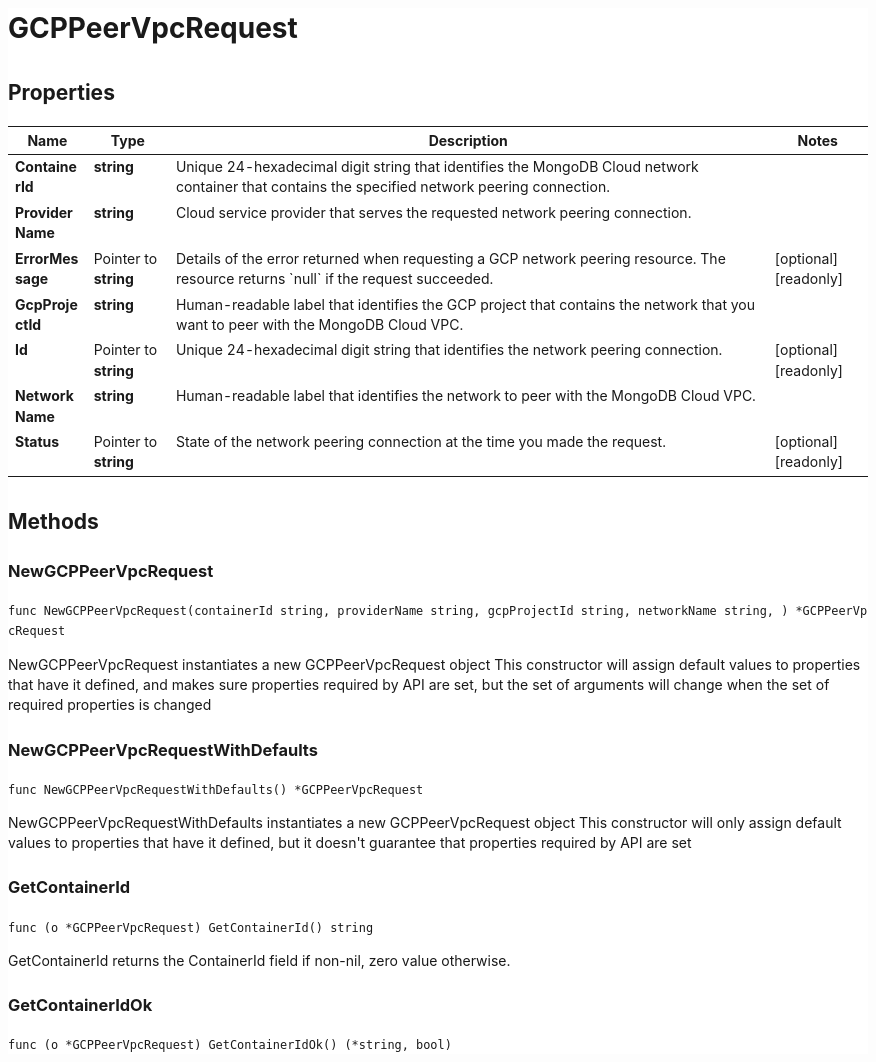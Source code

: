 # GCPPeerVpcRequest

## Properties

Name | Type | Description | Notes
------------ | ------------- | ------------- | -------------
**ContainerId** | **string** | Unique 24-hexadecimal digit string that identifies the MongoDB Cloud network container that contains the specified network peering connection. | 
**ProviderName** | **string** | Cloud service provider that serves the requested network peering connection. | 
**ErrorMessage** | Pointer to **string** | Details of the error returned when requesting a GCP network peering resource. The resource returns &#x60;null&#x60; if the request succeeded. | [optional] [readonly] 
**GcpProjectId** | **string** | Human-readable label that identifies the GCP project that contains the network that you want to peer with the MongoDB Cloud VPC. | 
**Id** | Pointer to **string** | Unique 24-hexadecimal digit string that identifies the network peering connection. | [optional] [readonly] 
**NetworkName** | **string** | Human-readable label that identifies the network to peer with the MongoDB Cloud VPC. | 
**Status** | Pointer to **string** | State of the network peering connection at the time you made the request. | [optional] [readonly] 

## Methods

### NewGCPPeerVpcRequest

`func NewGCPPeerVpcRequest(containerId string, providerName string, gcpProjectId string, networkName string, ) *GCPPeerVpcRequest`

NewGCPPeerVpcRequest instantiates a new GCPPeerVpcRequest object
This constructor will assign default values to properties that have it defined,
and makes sure properties required by API are set, but the set of arguments
will change when the set of required properties is changed

### NewGCPPeerVpcRequestWithDefaults

`func NewGCPPeerVpcRequestWithDefaults() *GCPPeerVpcRequest`

NewGCPPeerVpcRequestWithDefaults instantiates a new GCPPeerVpcRequest object
This constructor will only assign default values to properties that have it defined,
but it doesn't guarantee that properties required by API are set

### GetContainerId

`func (o *GCPPeerVpcRequest) GetContainerId() string`

GetContainerId returns the ContainerId field if non-nil, zero value otherwise.

### GetContainerIdOk

`func (o *GCPPeerVpcRequest) GetContainerIdOk() (*string, bool)`
